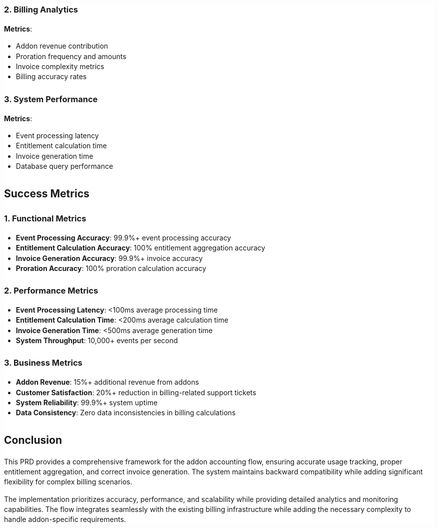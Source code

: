 ### 2. Billing Analytics

**Metrics**:

- Addon revenue contribution
- Proration frequency and amounts
- Invoice complexity metrics
- Billing accuracy rates

### 3. System Performance

**Metrics**:

- Event processing latency
- Entitlement calculation time
- Invoice generation time
- Database query performance

## Success Metrics

### 1. Functional Metrics

- **Event Processing Accuracy**: 99.9%+ event processing accuracy
- **Entitlement Calculation Accuracy**: 100% entitlement aggregation accuracy
- **Invoice Generation Accuracy**: 99.9%+ invoice accuracy
- **Proration Accuracy**: 100% proration calculation accuracy

### 2. Performance Metrics

- **Event Processing Latency**: <100ms average processing time
- **Entitlement Calculation Time**: <200ms average calculation time
- **Invoice Generation Time**: <500ms average generation time
- **System Throughput**: 10,000+ events per second

### 3. Business Metrics

- **Addon Revenue**: 15%+ additional revenue from addons
- **Customer Satisfaction**: 20%+ reduction in billing-related support tickets
- **System Reliability**: 99.9%+ system uptime
- **Data Consistency**: Zero data inconsistencies in billing calculations

## Conclusion

This PRD provides a comprehensive framework for the addon accounting flow, ensuring accurate usage tracking, proper entitlement aggregation, and correct invoice generation. The system maintains backward compatibility while adding significant flexibility for complex billing scenarios.

The implementation prioritizes accuracy, performance, and scalability while providing detailed analytics and monitoring capabilities. The flow integrates seamlessly with the existing billing infrastructure while adding the necessary complexity to handle addon-specific requirements.
